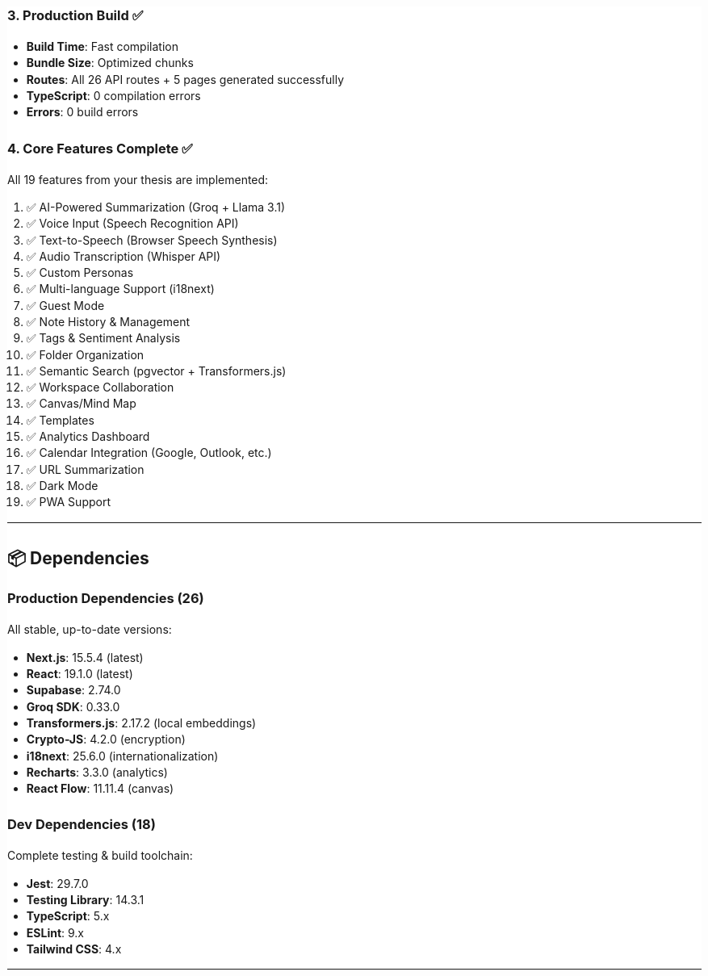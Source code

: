 ### 3. Production Build ✅
- **Build Time**: Fast compilation
- **Bundle Size**: Optimized chunks
- **Routes**: All 26 API routes + 5 pages generated successfully
- **TypeScript**: 0 compilation errors
- **Errors**: 0 build errors

### 4. Core Features Complete ✅
All 19 features from your thesis are implemented:
1. ✅ AI-Powered Summarization (Groq + Llama 3.1)
2. ✅ Voice Input (Speech Recognition API)
3. ✅ Text-to-Speech (Browser Speech Synthesis)
4. ✅ Audio Transcription (Whisper API)
5. ✅ Custom Personas
6. ✅ Multi-language Support (i18next)
7. ✅ Guest Mode
8. ✅ Note History & Management
9. ✅ Tags & Sentiment Analysis
10. ✅ Folder Organization
11. ✅ Semantic Search (pgvector + Transformers.js)
12. ✅ Workspace Collaboration
13. ✅ Canvas/Mind Map
14. ✅ Templates
15. ✅ Analytics Dashboard
16. ✅ Calendar Integration (Google, Outlook, etc.)
17. ✅ URL Summarization
18. ✅ Dark Mode
19. ✅ PWA Support

---

## 📦 Dependencies

### Production Dependencies (26)
All stable, up-to-date versions:
- **Next.js**: 15.5.4 (latest)
- **React**: 19.1.0 (latest)
- **Supabase**: 2.74.0
- **Groq SDK**: 0.33.0
- **Transformers.js**: 2.17.2 (local embeddings)
- **Crypto-JS**: 4.2.0 (encryption)
- **i18next**: 25.6.0 (internationalization)
- **Recharts**: 3.3.0 (analytics)
- **React Flow**: 11.11.4 (canvas)

### Dev Dependencies (18)
Complete testing & build toolchain:
- **Jest**: 29.7.0
- **Testing Library**: 14.3.1
- **TypeScript**: 5.x
- **ESLint**: 9.x
- **Tailwind CSS**: 4.x

---
